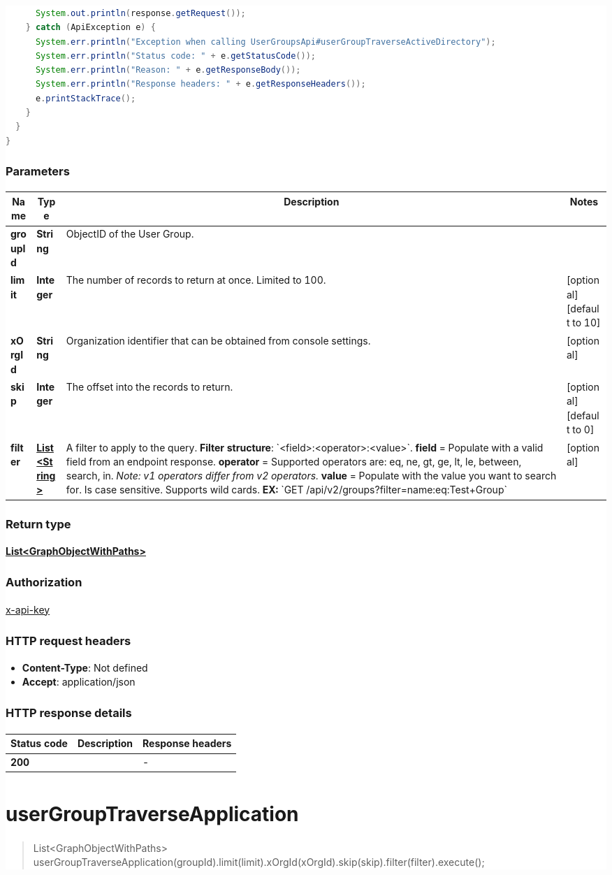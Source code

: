 ```java
      System.out.println(response.getRequest());
    } catch (ApiException e) {
      System.err.println("Exception when calling UserGroupsApi#userGroupTraverseActiveDirectory");
      System.err.println("Status code: " + e.getStatusCode());
      System.err.println("Reason: " + e.getResponseBody());
      System.err.println("Response headers: " + e.getResponseHeaders());
      e.printStackTrace();
    }
  }
}

```

### Parameters

| Name | Type | Description  | Notes |
|------------- | ------------- | ------------- | -------------|
| **groupId** | **String**| ObjectID of the User Group. | |
| **limit** | **Integer**| The number of records to return at once. Limited to 100. | [optional] [default to 10] |
| **xOrgId** | **String**| Organization identifier that can be obtained from console settings. | [optional] |
| **skip** | **Integer**| The offset into the records to return. | [optional] [default to 0] |
| **filter** | [**List&lt;String&gt;**](String.md)| A filter to apply to the query.  **Filter structure**: &#x60;&lt;field&gt;:&lt;operator&gt;:&lt;value&gt;&#x60;.  **field** &#x3D; Populate with a valid field from an endpoint response.  **operator** &#x3D;  Supported operators are: eq, ne, gt, ge, lt, le, between, search, in. _Note: v1 operators differ from v2 operators._  **value** &#x3D; Populate with the value you want to search for. Is case sensitive. Supports wild cards.  **EX:** &#x60;GET /api/v2/groups?filter&#x3D;name:eq:Test+Group&#x60; | [optional] |

### Return type

[**List&lt;GraphObjectWithPaths&gt;**](GraphObjectWithPaths.md)

### Authorization

[x-api-key](../README.md#x-api-key)

### HTTP request headers

 - **Content-Type**: Not defined
 - **Accept**: application/json

### HTTP response details
| Status code | Description | Response headers |
|-------------|-------------|------------------|
| **200** |  |  -  |

<a name="userGroupTraverseApplication"></a>
# **userGroupTraverseApplication**
> List&lt;GraphObjectWithPaths&gt; userGroupTraverseApplication(groupId).limit(limit).xOrgId(xOrgId).skip(skip).filter(filter).execute();

